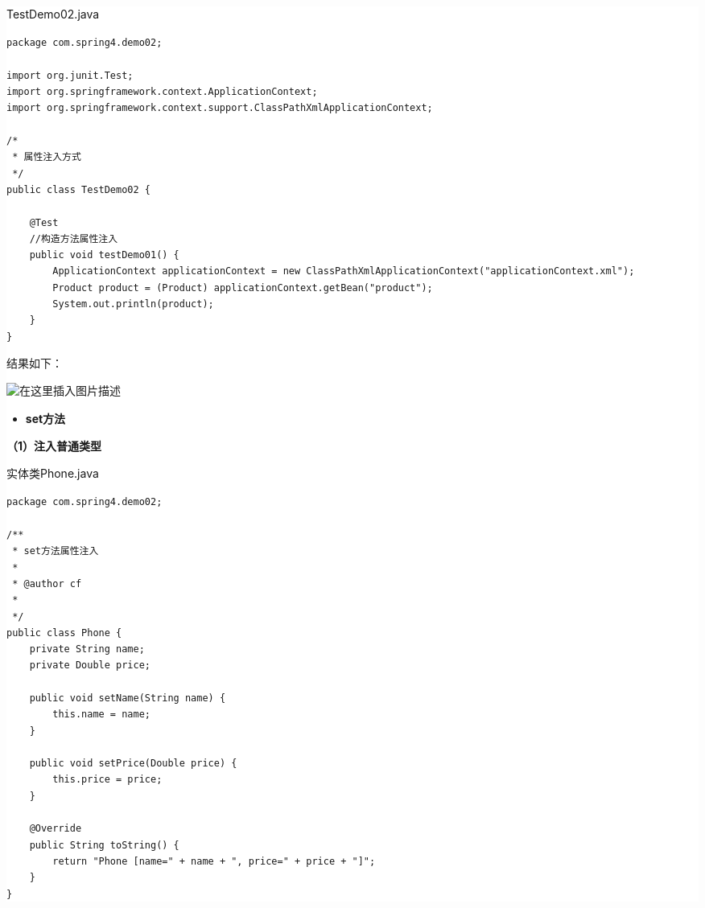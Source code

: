 TestDemo02.java

    package com.spring4.demo02;
    
    import org.junit.Test;
    import org.springframework.context.ApplicationContext;
    import org.springframework.context.support.ClassPathXmlApplicationContext;
    
    /*
     * 属性注入方式
     */
    public class TestDemo02 {
    	
    	@Test
    	//构造方法属性注入
    	public void testDemo01() {
    		ApplicationContext applicationContext = new ClassPathXmlApplicationContext("applicationContext.xml");
    		Product product = (Product) applicationContext.getBean("product");
    		System.out.println(product);
    	}
    }

结果如下：

![在这里插入图片描述](https://img-blog.csdnimg.cn/20190428220801692.png)
- **set方法**

**（1）注入普通类型**

实体类Phone.java

    package com.spring4.demo02;
    
    /**
     * set方法属性注入
     * 
     * @author cf
     *
     */
    public class Phone {
    	private String name;
    	private Double price;
    
    	public void setName(String name) {
    		this.name = name;
    	}
    
    	public void setPrice(Double price) {
    		this.price = price;
    	}
    
    	@Override
    	public String toString() {
    		return "Phone [name=" + name + ", price=" + price + "]";
    	}
    }
